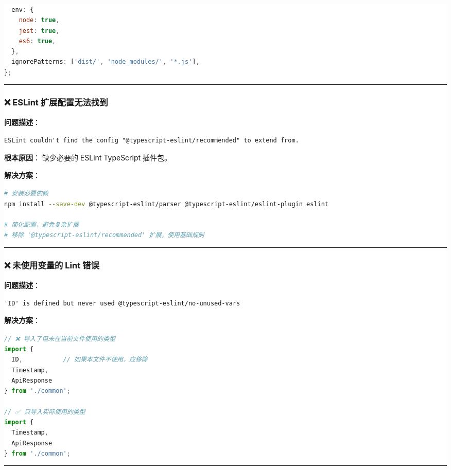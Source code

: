```javascript
  env: {
    node: true,
    jest: true,
    es6: true,
  },
  ignorePatterns: ['dist/', 'node_modules/', '*.js'],
};
```

---

### ❌ ESLint 扩展配置无法找到

**问题描述**：
```
ESLint couldn't find the config "@typescript-eslint/recommended" to extend from.
```

**根本原因**：
缺少必要的 ESLint TypeScript 插件包。

**解决方案**：
```bash
# 安装必要依赖
npm install --save-dev @typescript-eslint/parser @typescript-eslint/eslint-plugin eslint

# 简化配置，避免复杂扩展
# 移除 '@typescript-eslint/recommended' 扩展，使用基础规则
```

---

### ❌ 未使用变量的 Lint 错误

**问题描述**：
```
'ID' is defined but never used @typescript-eslint/no-unused-vars
```

**解决方案**：
```typescript
// ❌ 导入了但未在当前文件使用的类型
import { 
  ID,           // 如果本文件不使用，应移除
  Timestamp, 
  ApiResponse
} from './common';

// ✅ 只导入实际使用的类型
import { 
  Timestamp, 
  ApiResponse
} from './common';
```

---